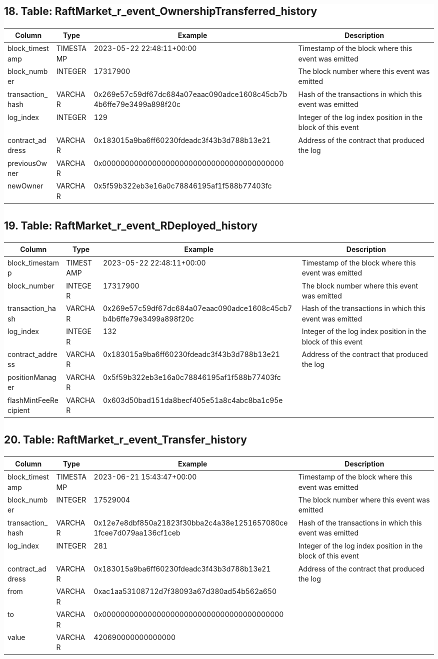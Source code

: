 ## 18. Table: RaftMarket\_r\_event\_OwnershipTransferred\_history

| Column            | Type      | Example                                                            | Description                                                  |
| ----------------- | --------- | ------------------------------------------------------------------ | ------------------------------------------------------------ |
| block\_timestamp  | TIMESTAMP | 2023-05-22 22:48:11+00:00                                          | Timestamp of the block where this event was emitted          |
| block\_number     | INTEGER   | 17317900                                                           | The block number where this event was emitted                |
| transaction\_hash | VARCHAR   | 0x269e57c59df67dc684a07eaac090adce1608c45cb7b4b6ffe79e3499a898f20c | Hash of the transactions in which this event was emitted     |
| log\_index        | INTEGER   | 129                                                                | Integer of the log index position in the block of this event |
| contract\_address | VARCHAR   | 0x183015a9ba6ff60230fdeadc3f43b3d788b13e21                         | Address of the contract that produced the log                |
| previousOwner     | VARCHAR   | 0x0000000000000000000000000000000000000000                         |                                                              |
| newOwner          | VARCHAR   | 0x5f59b322eb3e16a0c78846195af1f588b77403fc                         |                                                              |

## 19. Table: RaftMarket\_r\_event\_RDeployed\_history

| Column                | Type      | Example                                                            | Description                                                  |
| --------------------- | --------- | ------------------------------------------------------------------ | ------------------------------------------------------------ |
| block\_timestamp      | TIMESTAMP | 2023-05-22 22:48:11+00:00                                          | Timestamp of the block where this event was emitted          |
| block\_number         | INTEGER   | 17317900                                                           | The block number where this event was emitted                |
| transaction\_hash     | VARCHAR   | 0x269e57c59df67dc684a07eaac090adce1608c45cb7b4b6ffe79e3499a898f20c | Hash of the transactions in which this event was emitted     |
| log\_index            | INTEGER   | 132                                                                | Integer of the log index position in the block of this event |
| contract\_address     | VARCHAR   | 0x183015a9ba6ff60230fdeadc3f43b3d788b13e21                         | Address of the contract that produced the log                |
| positionManager       | VARCHAR   | 0x5f59b322eb3e16a0c78846195af1f588b77403fc                         |                                                              |
| flashMintFeeRecipient | VARCHAR   | 0x603d50bad151da8becf405e51a8c4abc8ba1c95e                         |                                                              |

## 20. Table: RaftMarket\_r\_event\_Transfer\_history

| Column            | Type      | Example                                                            | Description                                                  |
| ----------------- | --------- | ------------------------------------------------------------------ | ------------------------------------------------------------ |
| block\_timestamp  | TIMESTAMP | 2023-06-21 15:43:47+00:00                                          | Timestamp of the block where this event was emitted          |
| block\_number     | INTEGER   | 17529004                                                           | The block number where this event was emitted                |
| transaction\_hash | VARCHAR   | 0x12e7e8dbf850a21823f30bba2c4a38e1251657080ce1fcee7d079aa136cf1ceb | Hash of the transactions in which this event was emitted     |
| log\_index        | INTEGER   | 281                                                                | Integer of the log index position in the block of this event |
| contract\_address | VARCHAR   | 0x183015a9ba6ff60230fdeadc3f43b3d788b13e21                         | Address of the contract that produced the log                |
| from              | VARCHAR   | 0xac1aa53108712d7f38093a67d380ad54b562a650                         |                                                              |
| to                | VARCHAR   | 0x0000000000000000000000000000000000000000                         |                                                              |
| value             | VARCHAR   | 420690000000000000                                                 |                                                              |
